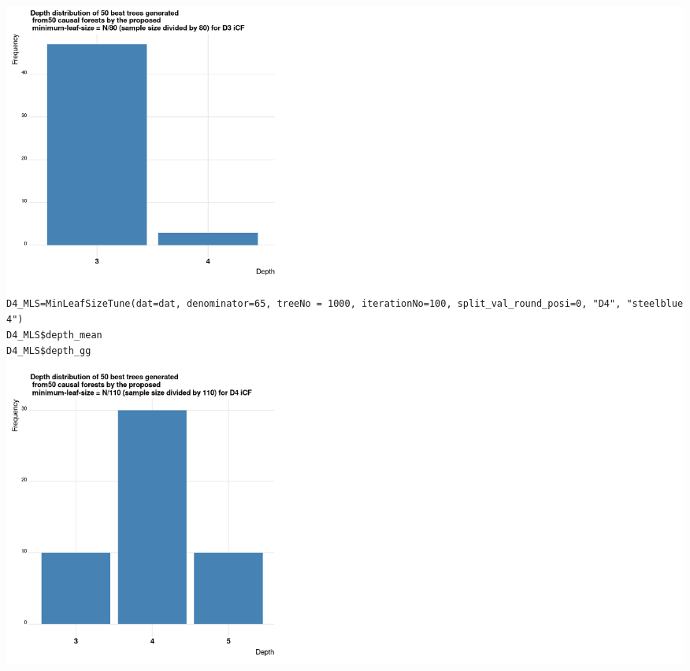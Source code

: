 <img src = images/D3_MLS_tune_rwdHD.png width=350>

```{}
D4_MLS=MinLeafSizeTune(dat=dat, denominator=65, treeNo = 1000, iterationNo=100, split_val_round_posi=0, "D4", "steelblue4")
D4_MLS$depth_mean
D4_MLS$depth_gg
```
<img src = images/D4_MLS_tune_rwdHD.png width=350>
